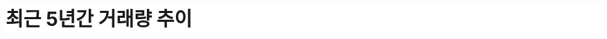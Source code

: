 
# 최근 5년간 거래량 추이


<div style="width:100%;">
    <canvas id="deal_progress" height="200"></canvas>
</div>

<script>
new Chart(document.getElementById("deal_progress"), {
    type: 'line',
    data: {
        labels: ['16.01','16.02','16.03','16.04','16.05','16.06','16.07','16.08','16.09','16.10','16.11','16.12','17.01','17.02','17.03','17.04','17.05','17.06','17.07','17.08','17.09','17.10','17.11','17.12','18.01','18.02','18.03','18.04','18.05','18.06','18.07','18.08','18.09','18.10','18.11','18.12','19.01','19.02','19.03','19.04','19.05','19.06','19.07','19.08','19.09','19.10','19.11','19.12','20.01','20.02','20.03','20.04','20.05','20.06','20.07','20.08','20.09','20.10','20.11','20.12','21.01','21.02','21.03','21.04','21.05','21.06','21.07','21.08','21.09','21.10','21.11'],
        datasets: [{
            label: '매매/분양권',
            data: [35,32,36,47,30,37,32,27,40,62,39,27,33,23,38,26,31,32,31,31,35,23,16,23,19,16,26,23,17,14,12,10,28,19,22,19,22,14,39,35,18,33,30,32,27,63,72,60,48,61,20,27,42,60,50,46,46,74,115,115,35,21,22,30,40,72,71,40,42,43,2],
            borderColor: "rgba(66, 133, 243, 1)",
            backgroundColor: "rgba(66, 133, 243, 0.05)",
            borderWidth: 1,
            pointRadius: 0,
            fill: false,
            lineTension: 0
        },{
            label: '전/월세',
            data: [46,20,41,32,31,15,25,26,16,37,31,24,22,23,31,29,21,27,45,20,26,20,22,28,35,29,22,19,27,23,25,29,27,32,22,29,44,33,29,28,33,41,58,23,26,37,36,37,34,38,28,17,19,26,22,25,21,22,25,30,29,13,18,30,34,23,47,23,27,18,6],
            borderColor: "rgba(255, 90, 0, 1)",
            backgroundColor: "rgba(255, 90, 0, 0.05)",
            borderWidth: 1,
            pointRadius: 0,
            fill: false,
            lineTension: 0
        },{
            label: '합계',
            data: [81,52,77,79,61,52,57,53,56,99,70,51,55,46,69,55,52,59,76,51,61,43,38,51,54,45,48,42,44,37,37,39,55,51,44,48,66,47,68,63,51,74,88,55,53,100,108,97,82,99,48,44,61,86,72,71,67,96,140,145,64,34,40,60,74,95,118,63,69,61,8],
            borderColor: "rgba(0, 0, 0, 1)",
            backgroundColor: "rgba(0, 0, 0, 0.03)",
            borderWidth: 0.1,
            pointRadius: 0,
            fill: true,
            lineTension: 0
        }
        ]
    },
    options: {
        responsive: true,
        title: {
            display: false
        },
        tooltips: {
            mode: 'index',
            intersect: false
        },
        hover: {